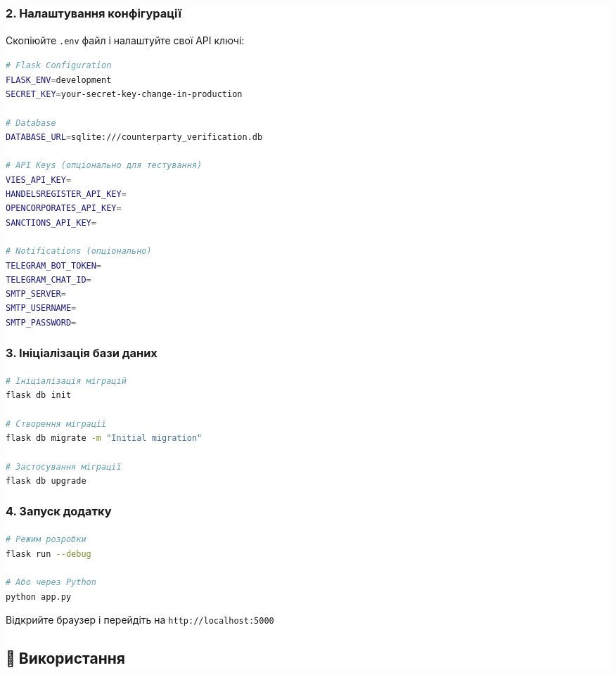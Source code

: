 ### 2. Налаштування конфігурації

Скопіюйте `.env` файл і налаштуйте свої API ключі:

```bash
# Flask Configuration
FLASK_ENV=development
SECRET_KEY=your-secret-key-change-in-production

# Database
DATABASE_URL=sqlite:///counterparty_verification.db

# API Keys (опціонально для тестування)
VIES_API_KEY=
HANDELSREGISTER_API_KEY=
OPENCORPORATES_API_KEY=
SANCTIONS_API_KEY=

# Notifications (опціонально)
TELEGRAM_BOT_TOKEN=
TELEGRAM_CHAT_ID=
SMTP_SERVER=
SMTP_USERNAME=
SMTP_PASSWORD=
```

### 3. Ініціалізація бази даних

```bash
# Ініціалізація міграцій
flask db init

# Створення міграції
flask db migrate -m "Initial migration"

# Застосування міграції
flask db upgrade
```

### 4. Запуск додатку

```bash
# Режим розробки
flask run --debug

# Або через Python
python app.py
```

Відкрийте браузер і перейдіть на `http://localhost:5000`

## 🔧 Використання
